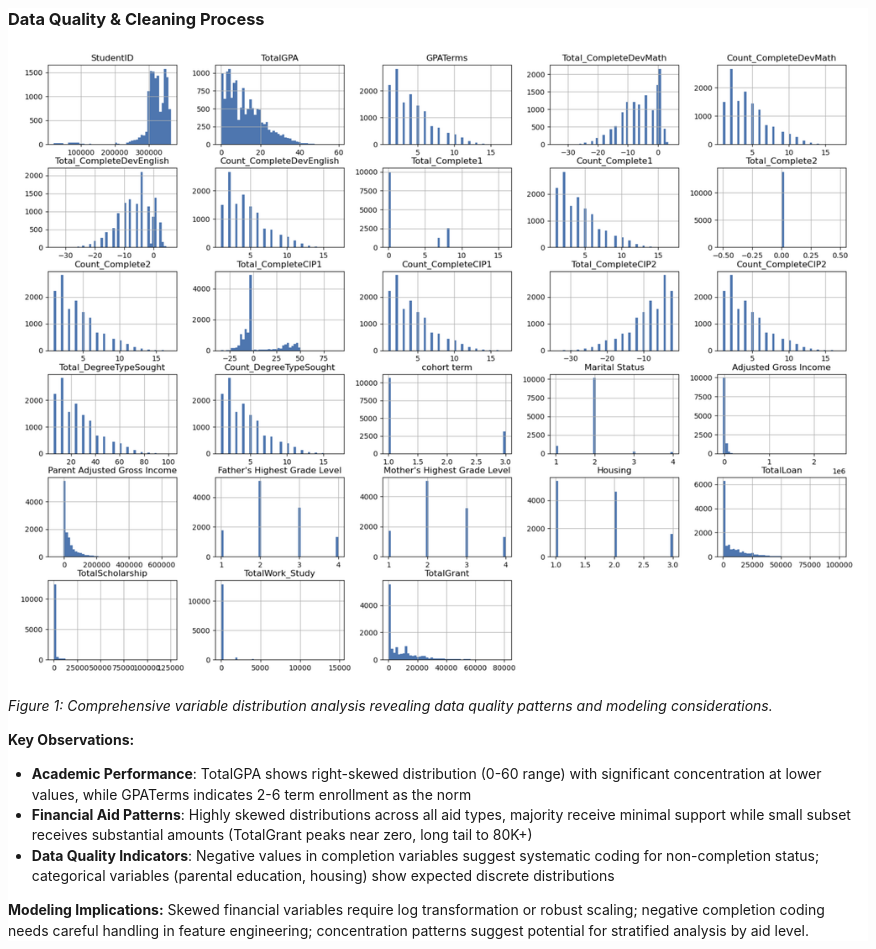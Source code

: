 ### Data Quality & Cleaning Process

![Data Distribution Histograms](images/histograms.png)
*Figure 1: Comprehensive variable distribution analysis revealing data quality patterns and modeling considerations.*

**Key Observations:**
- **Academic Performance**: TotalGPA shows right-skewed distribution (0-60 range) with significant concentration at lower values, while GPATerms indicates 2-6 term enrollment as the norm
- **Financial Aid Patterns**: Highly skewed distributions across all aid types, majority receive minimal support while small subset receives substantial amounts (TotalGrant peaks near zero, long tail to 80K+)
- **Data Quality Indicators**: Negative values in completion variables suggest systematic coding for non-completion status; categorical variables (parental education, housing) show expected discrete distributions

**Modeling Implications:** Skewed financial variables require log transformation or robust scaling; negative completion coding needs careful handling in feature engineering; concentration patterns suggest potential for stratified analysis by aid level.
